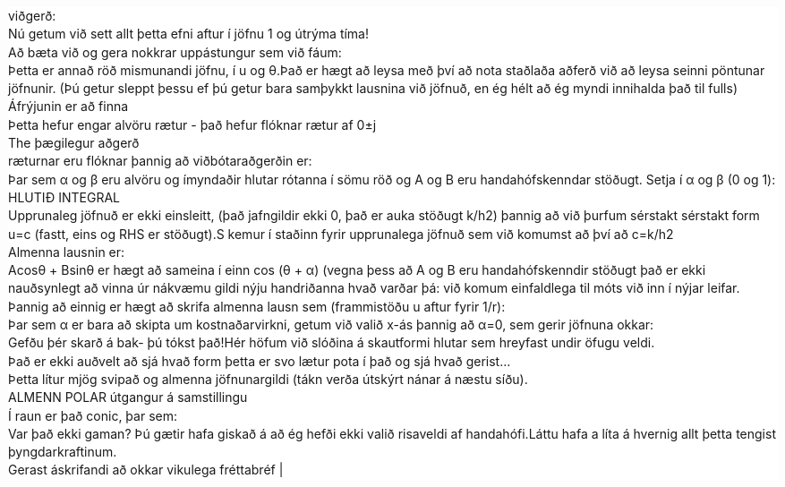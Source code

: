 viðgerð:<br/>Nú getum við sett allt þetta efni aftur í jöfnu 1 og útrýma tíma!<br/>Að bæta við og gera nokkrar uppástungur sem við fáum:<br/>Þetta er annað röð mismunandi jöfnu, í u og θ.Það er hægt að leysa með því að nota staðlaða aðferð við að leysa seinni pöntunar jöfnunir. (Þú getur sleppt þessu ef þú getur bara samþykkt lausnina við jöfnuð, en ég hélt að ég myndi innihalda það til fulls)<br/>Áfrýjunin er að finna<br/>Þetta hefur engar alvöru rætur - það hefur flóknar rætur af 0±j<br/>The þægilegur aðgerð<br/>ræturnar eru flóknar þannig að viðbótaraðgerðin er:<br/>Þar sem α og β eru alvöru og ímyndaðir hlutar rótanna í sömu röð og A og B eru handahófskenndar stöðugt. Setja í α og β (0 og 1):<br/>HLUTIÐ INTEGRAL<br/>Upprunaleg jöfnuð er ekki einsleitt, (það jafngildir ekki 0, það er auka stöðugt k/h2) þannig að við þurfum sérstakt sérstakt form u=c (fastt, eins og RHS er stöðugt).S kemur í staðinn fyrir upprunalega jöfnuð sem við komumst að því að c=k/h2<br/>Almenna lausnin er:<br/>Acosθ + Bsinθ er hægt að sameina í einn cos (θ + α) (vegna þess að A og B eru handahófskenndir stöðugt það er ekki nauðsynlegt að vinna úr nákvæmu gildi nýju handriðanna hvað varðar þá: við komum einfaldlega til móts við inn í nýjar leifar. Þannig að einnig er hægt að skrifa almenna lausn sem (frammistöðu u aftur fyrir 1/r):<br/>Þar sem α er bara að skipta um kostnaðarvirkni, getum við valið x-ás þannig að α=0, sem gerir jöfnuna okkar:<br/>Gefðu þér skarð á bak- þú tókst það!Hér höfum við slóðina á skautformi hlutar sem hreyfast undir öfugu veldi.<br/>Það er ekki auðvelt að sjá hvað form þetta er svo lætur pota í það og sjá hvað gerist...<br/>Þetta lítur mjög svipað og almenna jöfnunargildi (tákn verða útskýrt nánar á næstu síðu).<br/>ALMENN POLAR útgangur á samstillingu<br/>Í raun er það conic, þar sem:<br/>Var það ekki gaman? Þú gætir hafa giskað á að ég hefði ekki valið risaveldi af handahófi.Láttu hafa a líta á hvernig allt þetta tengist þyngdarkraftinum.<br/>Gerast áskrifandi að okkar vikulega fréttabréf |